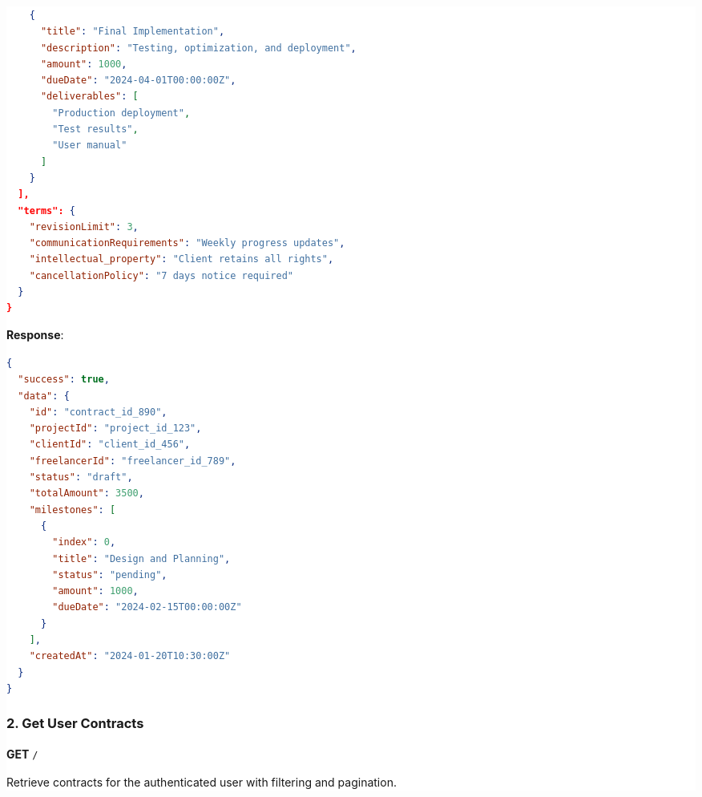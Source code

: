 ```json
    {
      "title": "Final Implementation",
      "description": "Testing, optimization, and deployment",
      "amount": 1000,
      "dueDate": "2024-04-01T00:00:00Z",
      "deliverables": [
        "Production deployment",
        "Test results",
        "User manual"
      ]
    }
  ],
  "terms": {
    "revisionLimit": 3,
    "communicationRequirements": "Weekly progress updates",
    "intellectual_property": "Client retains all rights",
    "cancellationPolicy": "7 days notice required"
  }
}
```

**Response**:
```json
{
  "success": true,
  "data": {
    "id": "contract_id_890",
    "projectId": "project_id_123",
    "clientId": "client_id_456",
    "freelancerId": "freelancer_id_789",
    "status": "draft",
    "totalAmount": 3500,
    "milestones": [
      {
        "index": 0,
        "title": "Design and Planning",
        "status": "pending",
        "amount": 1000,
        "dueDate": "2024-02-15T00:00:00Z"
      }
    ],
    "createdAt": "2024-01-20T10:30:00Z"
  }
}
```

### 2. Get User Contracts

**GET** `/`

Retrieve contracts for the authenticated user with filtering and pagination.
